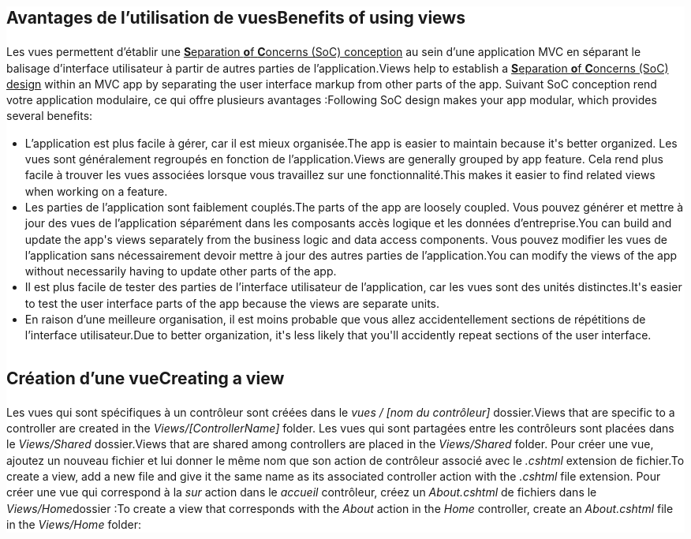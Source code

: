 ## <a name="benefits-of-using-views"></a><span data-ttu-id="7446a-128">Avantages de l’utilisation de vues</span><span class="sxs-lookup"><span data-stu-id="7446a-128">Benefits of using views</span></span>

<span data-ttu-id="7446a-129">Les vues permettent d’établir une [ **S**eparation **o**f **C**oncerns (SoC) conception](http://deviq.com/separation-of-concerns/) au sein d’une application MVC en séparant le balisage d’interface utilisateur à partir de autres parties de l’application.</span><span class="sxs-lookup"><span data-stu-id="7446a-129">Views help to establish a [**S**eparation **o**f **C**oncerns (SoC) design](http://deviq.com/separation-of-concerns/) within an MVC app by separating the user interface markup from other parts of the app.</span></span> <span data-ttu-id="7446a-130">Suivant SoC conception rend votre application modulaire, ce qui offre plusieurs avantages :</span><span class="sxs-lookup"><span data-stu-id="7446a-130">Following SoC design makes your app modular, which provides several benefits:</span></span>

* <span data-ttu-id="7446a-131">L’application est plus facile à gérer, car il est mieux organisée.</span><span class="sxs-lookup"><span data-stu-id="7446a-131">The app is easier to maintain because it's better organized.</span></span> <span data-ttu-id="7446a-132">Les vues sont généralement regroupés en fonction de l’application.</span><span class="sxs-lookup"><span data-stu-id="7446a-132">Views are generally grouped by app feature.</span></span> <span data-ttu-id="7446a-133">Cela rend plus facile à trouver les vues associées lorsque vous travaillez sur une fonctionnalité.</span><span class="sxs-lookup"><span data-stu-id="7446a-133">This makes it easier to find related views when working on a feature.</span></span>
* <span data-ttu-id="7446a-134">Les parties de l’application sont faiblement couplés.</span><span class="sxs-lookup"><span data-stu-id="7446a-134">The parts of the app are loosely coupled.</span></span> <span data-ttu-id="7446a-135">Vous pouvez générer et mettre à jour des vues de l’application séparément dans les composants accès logique et les données d’entreprise.</span><span class="sxs-lookup"><span data-stu-id="7446a-135">You can build and update the app's views separately from the business logic and data access components.</span></span> <span data-ttu-id="7446a-136">Vous pouvez modifier les vues de l’application sans nécessairement devoir mettre à jour des autres parties de l’application.</span><span class="sxs-lookup"><span data-stu-id="7446a-136">You can modify the views of the app without necessarily having to update other parts of the app.</span></span>
* <span data-ttu-id="7446a-137">Il est plus facile de tester des parties de l’interface utilisateur de l’application, car les vues sont des unités distinctes.</span><span class="sxs-lookup"><span data-stu-id="7446a-137">It's easier to test the user interface parts of the app because the views are separate units.</span></span>
* <span data-ttu-id="7446a-138">En raison d’une meilleure organisation, il est moins probable que vous allez accidentellement sections de répétitions de l’interface utilisateur.</span><span class="sxs-lookup"><span data-stu-id="7446a-138">Due to better organization, it's less likely that you'll accidently repeat sections of the user interface.</span></span>

## <a name="creating-a-view"></a><span data-ttu-id="7446a-139">Création d’une vue</span><span class="sxs-lookup"><span data-stu-id="7446a-139">Creating a view</span></span>

<span data-ttu-id="7446a-140">Les vues qui sont spécifiques à un contrôleur sont créées dans le *vues / [nom du contrôleur]* dossier.</span><span class="sxs-lookup"><span data-stu-id="7446a-140">Views that are specific to a controller are created in the *Views/[ControllerName]* folder.</span></span> <span data-ttu-id="7446a-141">Les vues qui sont partagées entre les contrôleurs sont placées dans le *Views/Shared* dossier.</span><span class="sxs-lookup"><span data-stu-id="7446a-141">Views that are shared among controllers are placed in the *Views/Shared* folder.</span></span> <span data-ttu-id="7446a-142">Pour créer une vue, ajoutez un nouveau fichier et lui donner le même nom que son action de contrôleur associé avec le *.cshtml* extension de fichier.</span><span class="sxs-lookup"><span data-stu-id="7446a-142">To create a view, add a new file and give it the same name as its associated controller action with the *.cshtml* file extension.</span></span> <span data-ttu-id="7446a-143">Pour créer une vue qui correspond à la *sur* action dans le *accueil* contrôleur, créez un *About.cshtml* de fichiers dans le *Views/Home*dossier :</span><span class="sxs-lookup"><span data-stu-id="7446a-143">To create a view that corresponds with the *About* action in the *Home* controller, create an *About.cshtml* file in the *Views/Home* folder:</span></span>
